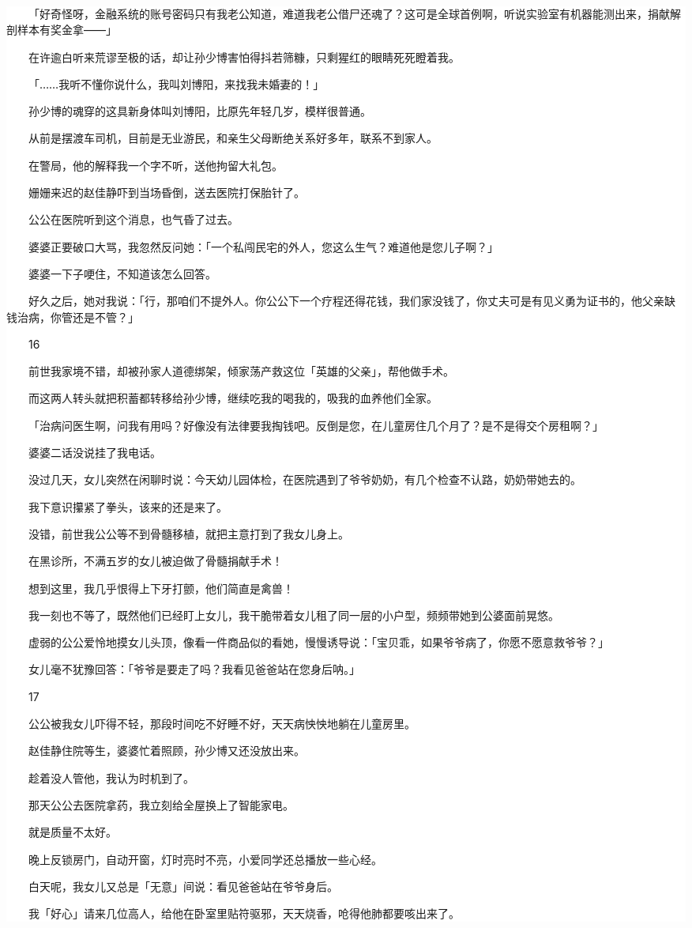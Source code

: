 &emsp;&emsp;「好奇怪呀，金融系统的账号密码只有我老公知道，难道我老公借尸还魂了？这可是全球首例啊，听说实验室有机器能测出来，捐献解剖样本有奖金拿——」  
  
&emsp;&emsp;在许逾白听来荒谬至极的话，却让孙少博害怕得抖若筛糠，只剩猩红的眼睛死死瞪着我。  
  
&emsp;&emsp;「……我听不懂你说什么，我叫刘博阳，来找我未婚妻的！」  
  
&emsp;&emsp;孙少博的魂穿的这具新身体叫刘博阳，比原先年轻几岁，模样很普通。  
  
&emsp;&emsp;从前是摆渡车司机，目前是无业游民，和亲生父母断绝关系好多年，联系不到家人。  
  
&emsp;&emsp;在警局，他的解释我一个字不听，送他拘留大礼包。  
  
&emsp;&emsp;姗姗来迟的赵佳静吓到当场昏倒，送去医院打保胎针了。  
  
&emsp;&emsp;公公在医院听到这个消息，也气昏了过去。  
  
&emsp;&emsp;婆婆正要破口大骂，我忽然反问她：「一个私闯民宅的外人，您这么生气？难道他是您儿子啊？」  
  
&emsp;&emsp;婆婆一下子哽住，不知道该怎么回答。  
  
&emsp;&emsp;好久之后，她对我说：「行，那咱们不提外人。你公公下一个疗程还得花钱，我们家没钱了，你丈夫可是有见义勇为证书的，他父亲缺钱治病，你管还是不管？」  
  
&emsp;&emsp;16  
  
&emsp;&emsp;前世我家境不错，却被孙家人道德绑架，倾家荡产救这位「英雄的父亲」，帮他做手术。  
  
&emsp;&emsp;而这两人转头就把积蓄都转移给孙少博，继续吃我的喝我的，吸我的血养他们全家。  
  
&emsp;&emsp;「治病问医生啊，问我有用吗？好像没有法律要我掏钱吧。反倒是您，在儿童房住几个月了？是不是得交个房租啊？」  
  
&emsp;&emsp;婆婆二话没说挂了我电话。  
  
&emsp;&emsp;没过几天，女儿突然在闲聊时说：今天幼儿园体检，在医院遇到了爷爷奶奶，有几个检查不认路，奶奶带她去的。  
  
&emsp;&emsp;我下意识攥紧了拳头，该来的还是来了。  
  
&emsp;&emsp;没错，前世我公公等不到骨髓移植，就把主意打到了我女儿身上。  
  
&emsp;&emsp;在黑诊所，不满五岁的女儿被迫做了骨髓捐献手术！  
  
&emsp;&emsp;想到这里，我几乎恨得上下牙打颤，他们简直是禽兽！  
  
&emsp;&emsp;我一刻也不等了，既然他们已经盯上女儿，我干脆带着女儿租了同一层的小户型，频频带她到公婆面前晃悠。  
  
&emsp;&emsp;虚弱的公公爱怜地摸女儿头顶，像看一件商品似的看她，慢慢诱导说：「宝贝乖，如果爷爷病了，你愿不愿意救爷爷？」  
  
&emsp;&emsp;女儿毫不犹豫回答：「爷爷是要走了吗？我看见爸爸站在您身后呐。」  
  
&emsp;&emsp;17  
  
&emsp;&emsp;公公被我女儿吓得不轻，那段时间吃不好睡不好，天天病怏怏地躺在儿童房里。  
  
&emsp;&emsp;赵佳静住院等生，婆婆忙着照顾，孙少博又还没放出来。  
  
&emsp;&emsp;趁着没人管他，我认为时机到了。  
  
&emsp;&emsp;那天公公去医院拿药，我立刻给全屋换上了智能家电。  
  
&emsp;&emsp;就是质量不太好。  
  
&emsp;&emsp;晚上反锁房门，自动开窗，灯时亮时不亮，小爱同学还总播放一些心经。  
  
&emsp;&emsp;白天呢，我女儿又总是「无意」间说：看见爸爸站在爷爷身后。  
  
&emsp;&emsp;我「好心」请来几位高人，给他在卧室里贴符驱邪，天天烧香，呛得他肺都要咳出来了。  
  